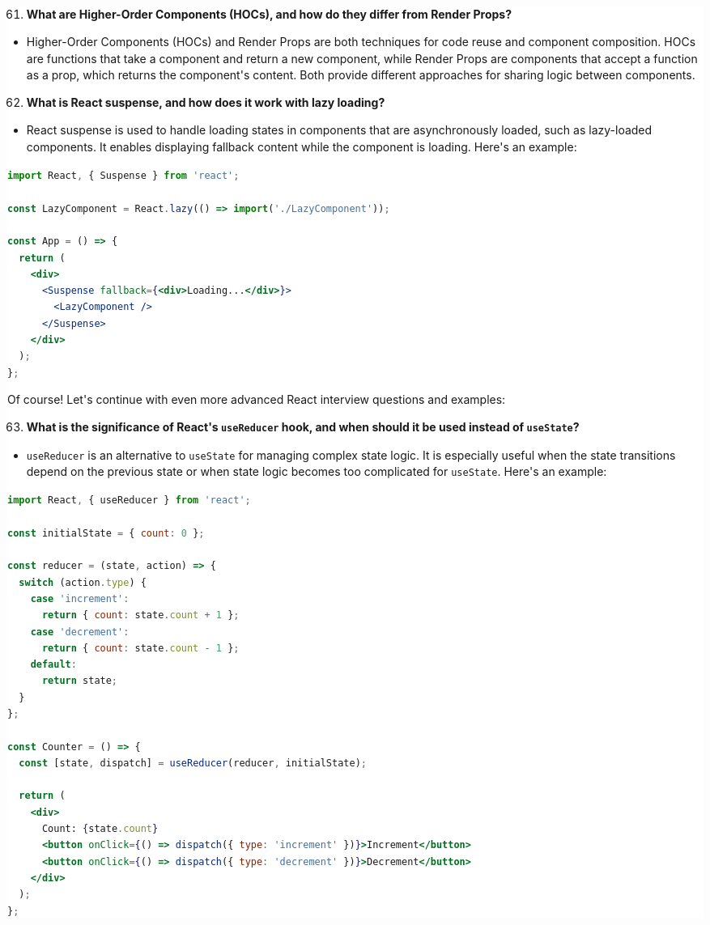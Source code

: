 61. **What are Higher-Order Components (HOCs), and how do they differ from Render Props?**
   - Higher-Order Components (HOCs) and Render Props are both techniques for code reuse and component composition. HOCs are functions that take a component and return a new component, while Render Props are components that accept a function as a prop, which returns the component's content. Both provide different approaches for sharing logic between components.

62. **What is React suspense, and how does it work with lazy loading?**
   - React suspense is used to handle loading states in components that are asynchronously loaded, such as lazy-loaded components. It enables displaying fallback content while the component is loading. Here's an example:

```jsx
import React, { Suspense } from 'react';

const LazyComponent = React.lazy(() => import('./LazyComponent'));

const App = () => {
  return (
    <div>
      <Suspense fallback={<div>Loading...</div>}>
        <LazyComponent />
      </Suspense>
    </div>
  );
};
```

Of course! Let's continue with even more advanced React interview questions and examples:

63. **What is the significance of React's `useReducer` hook, and when should it be used instead of `useState`?**
   - `useReducer` is an alternative to `useState` for managing complex state logic. It is especially useful when the state transitions depend on the previous state or when state logic becomes too complicated for `useState`. Here's an example:

```jsx
import React, { useReducer } from 'react';

const initialState = { count: 0 };

const reducer = (state, action) => {
  switch (action.type) {
    case 'increment':
      return { count: state.count + 1 };
    case 'decrement':
      return { count: state.count - 1 };
    default:
      return state;
  }
};

const Counter = () => {
  const [state, dispatch] = useReducer(reducer, initialState);

  return (
    <div>
      Count: {state.count}
      <button onClick={() => dispatch({ type: 'increment' })}>Increment</button>
      <button onClick={() => dispatch({ type: 'decrement' })}>Decrement</button>
    </div>
  );
};
```
